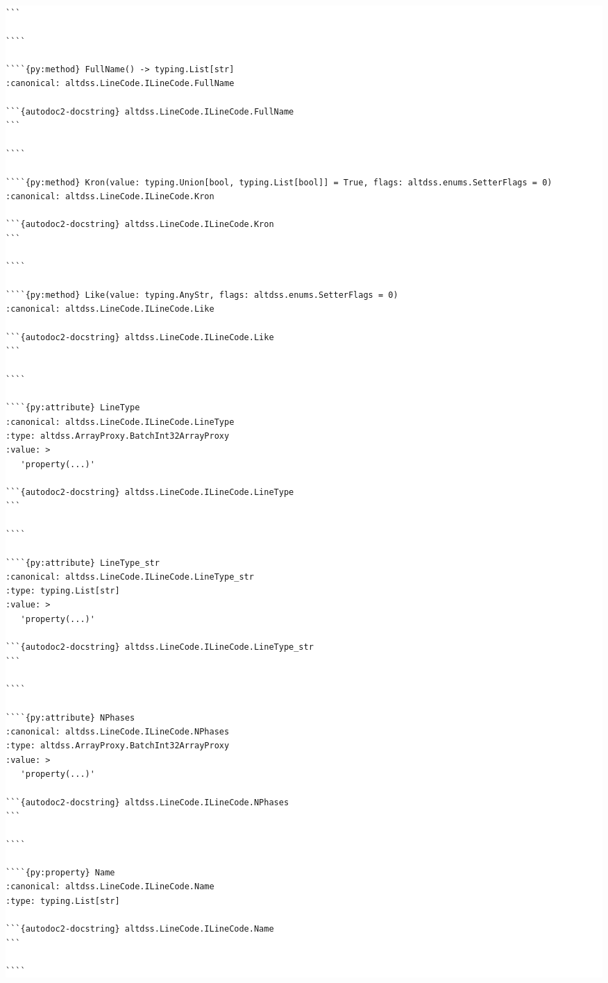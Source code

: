 `````{py:class} ILineCode(iobj)
```

````

````{py:method} FullName() -> typing.List[str]
:canonical: altdss.LineCode.ILineCode.FullName

```{autodoc2-docstring} altdss.LineCode.ILineCode.FullName
```

````

````{py:method} Kron(value: typing.Union[bool, typing.List[bool]] = True, flags: altdss.enums.SetterFlags = 0)
:canonical: altdss.LineCode.ILineCode.Kron

```{autodoc2-docstring} altdss.LineCode.ILineCode.Kron
```

````

````{py:method} Like(value: typing.AnyStr, flags: altdss.enums.SetterFlags = 0)
:canonical: altdss.LineCode.ILineCode.Like

```{autodoc2-docstring} altdss.LineCode.ILineCode.Like
```

````

````{py:attribute} LineType
:canonical: altdss.LineCode.ILineCode.LineType
:type: altdss.ArrayProxy.BatchInt32ArrayProxy
:value: >
   'property(...)'

```{autodoc2-docstring} altdss.LineCode.ILineCode.LineType
```

````

````{py:attribute} LineType_str
:canonical: altdss.LineCode.ILineCode.LineType_str
:type: typing.List[str]
:value: >
   'property(...)'

```{autodoc2-docstring} altdss.LineCode.ILineCode.LineType_str
```

````

````{py:attribute} NPhases
:canonical: altdss.LineCode.ILineCode.NPhases
:type: altdss.ArrayProxy.BatchInt32ArrayProxy
:value: >
   'property(...)'

```{autodoc2-docstring} altdss.LineCode.ILineCode.NPhases
```

````

````{py:property} Name
:canonical: altdss.LineCode.ILineCode.Name
:type: typing.List[str]

```{autodoc2-docstring} altdss.LineCode.ILineCode.Name
```

````
`````